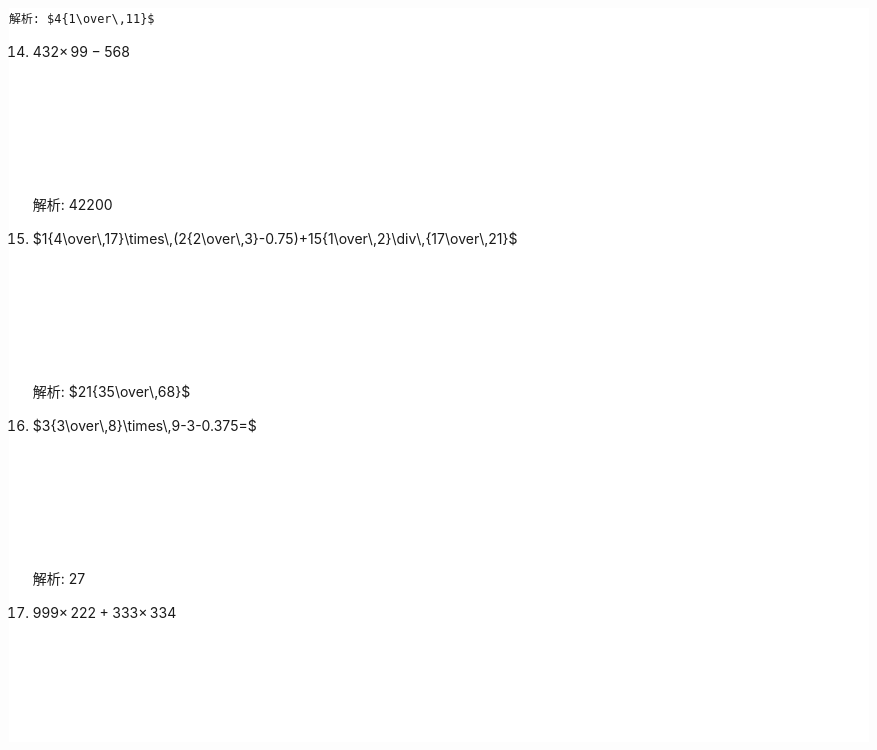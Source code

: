 	解析: $4{1\over\,11}$

14. $432\times\,99-568$

	<img src="img/blank.png" style="zoom:50%;" />

	解析: $42200$

15. $1{4\over\,17}\times\,(2{2\over\,3}-0.75)+15{1\over\,2}\div\,{17\over\,21}$

	<img src="img/blank.png" style="zoom:50%;" />

	解析: $21{35\over\,68}$

16. $3{3\over\,8}\times\,9-3-0.375=$

	<img src="img/blank.png" style="zoom:50%;" />

	解析: $27$

17. $999\times\,222+333\times\,334$

	<img src="img/blank.png" style="zoom:50%;" />

